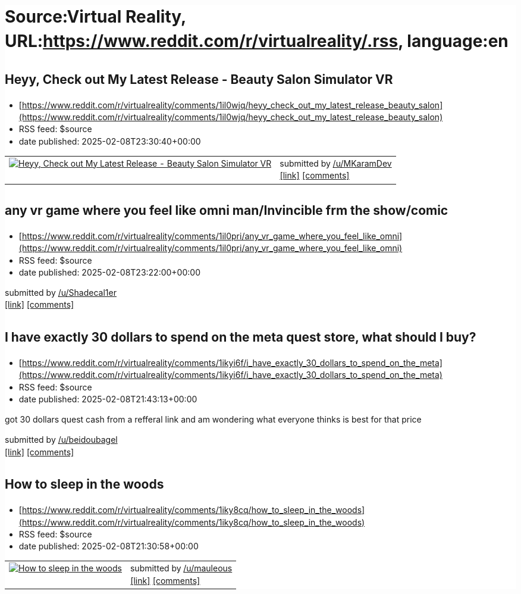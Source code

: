 # Source:Virtual Reality, URL:https://www.reddit.com/r/virtualreality/.rss, language:en

## Heyy, Check out My Latest Release - Beauty Salon Simulator VR
 - [https://www.reddit.com/r/virtualreality/comments/1il0wjq/heyy_check_out_my_latest_release_beauty_salon](https://www.reddit.com/r/virtualreality/comments/1il0wjq/heyy_check_out_my_latest_release_beauty_salon)
 - RSS feed: $source
 - date published: 2025-02-08T23:30:40+00:00

<table> <tr><td> <a href="https://www.reddit.com/r/virtualreality/comments/1il0wjq/heyy_check_out_my_latest_release_beauty_salon/"> <img src="https://external-preview.redd.it/BEcnHUr5j1Z0dP19rDJ337Z8nU_l2Nc2SwuOsedHDCo.jpg?width=320&amp;crop=smart&amp;auto=webp&amp;s=6a8e30651134890f8c6d07fdb7299981be3f4dc7" alt="Heyy, Check out My Latest Release - Beauty Salon Simulator VR" title="Heyy, Check out My Latest Release - Beauty Salon Simulator VR" /> </a> </td><td> &#32; submitted by &#32; <a href="https://www.reddit.com/user/MKaramDev"> /u/MKaramDev </a> <br/> <span><a href="https://www.youtube.com/watch?v=1-JGliNFSTg">[link]</a></span> &#32; <span><a href="https://www.reddit.com/r/virtualreality/comments/1il0wjq/heyy_check_out_my_latest_release_beauty_salon/">[comments]</a></span> </td></tr></table>

## any vr game where you feel like omni man/Invincible frm the show/comic
 - [https://www.reddit.com/r/virtualreality/comments/1il0pri/any_vr_game_where_you_feel_like_omni](https://www.reddit.com/r/virtualreality/comments/1il0pri/any_vr_game_where_you_feel_like_omni)
 - RSS feed: $source
 - date published: 2025-02-08T23:22:00+00:00

&#32; submitted by &#32; <a href="https://www.reddit.com/user/Shadecal1er"> /u/Shadecal1er </a> <br/> <span><a href="https://www.reddit.com/r/virtualreality/comments/1il0pri/any_vr_game_where_you_feel_like_omni/">[link]</a></span> &#32; <span><a href="https://www.reddit.com/r/virtualreality/comments/1il0pri/any_vr_game_where_you_feel_like_omni/">[comments]</a></span>

## I have exactly 30 dollars to spend on the meta quest store, what should I buy?
 - [https://www.reddit.com/r/virtualreality/comments/1ikyi6f/i_have_exactly_30_dollars_to_spend_on_the_meta](https://www.reddit.com/r/virtualreality/comments/1ikyi6f/i_have_exactly_30_dollars_to_spend_on_the_meta)
 - RSS feed: $source
 - date published: 2025-02-08T21:43:13+00:00

<div class="md"><p>got 30 dollars quest cash from a refferal link and am wondering what everyone thinks is best for that price</p> </div> &#32; submitted by &#32; <a href="https://www.reddit.com/user/beidoubagel"> /u/beidoubagel </a> <br/> <span><a href="https://www.reddit.com/r/virtualreality/comments/1ikyi6f/i_have_exactly_30_dollars_to_spend_on_the_meta/">[link]</a></span> &#32; <span><a href="https://www.reddit.com/r/virtualreality/comments/1ikyi6f/i_have_exactly_30_dollars_to_spend_on_the_meta/">[comments]</a></span>

## How to sleep in the woods
 - [https://www.reddit.com/r/virtualreality/comments/1iky8cq/how_to_sleep_in_the_woods](https://www.reddit.com/r/virtualreality/comments/1iky8cq/how_to_sleep_in_the_woods)
 - RSS feed: $source
 - date published: 2025-02-08T21:30:58+00:00

<table> <tr><td> <a href="https://www.reddit.com/r/virtualreality/comments/1iky8cq/how_to_sleep_in_the_woods/"> <img src="https://external-preview.redd.it/emJ1NXRtYjdoemhlMZ3esRE9Op1o6rZEwf6J_SJqLxOjq5I81dj8N3coLF-3.png?width=640&amp;crop=smart&amp;auto=webp&amp;s=b0c572f0c8d046f312379cce24f8292d7f874a0e" alt="How to sleep in the woods" title="How to sleep in the woods" /> </a> </td><td> &#32; submitted by &#32; <a href="https://www.reddit.com/user/mauleous"> /u/mauleous </a> <br/> <span><a href="https://v.redd.it/lar46mb7hzhe1">[link]</a></span> &#32; <span><a href="https://www.reddit.com/r/virtualreality/comments/1iky8cq/how_to_sleep_in_the_woods/">[comments]</a></span> </td></tr></table>
